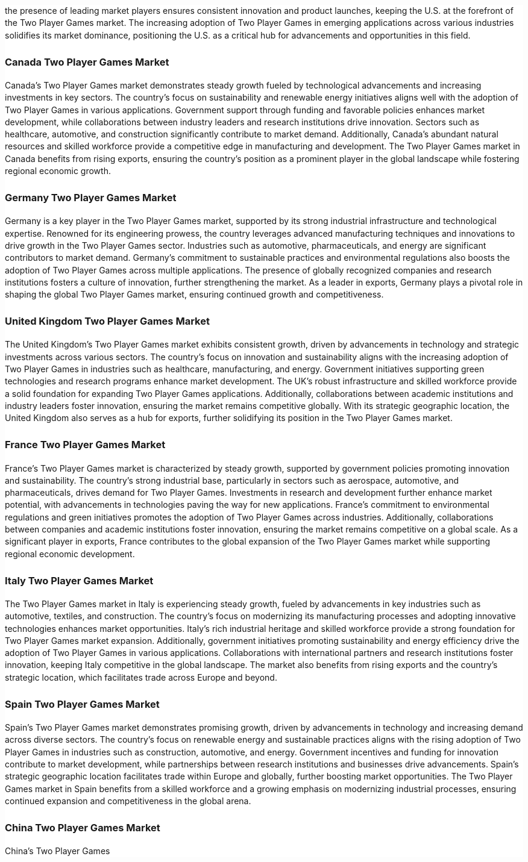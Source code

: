 the presence of leading market players ensures consistent innovation and product launches, keeping the U.S. at the forefront of the Two Player Games market. The increasing adoption of Two Player Games in emerging applications across various industries solidifies its market dominance, positioning the U.S. as a critical hub for advancements and opportunities in this field.</p><h3>Canada Two Player Games Market</h3><p>Canada&rsquo;s Two Player Games market demonstrates steady growth fueled by technological advancements and increasing investments in key sectors. The country&rsquo;s focus on sustainability and renewable energy initiatives aligns well with the adoption of Two Player Games in various applications. Government support through funding and favorable policies enhances market development, while collaborations between industry leaders and research institutions drive innovation. Sectors such as healthcare, automotive, and construction significantly contribute to market demand. Additionally, Canada&rsquo;s abundant natural resources and skilled workforce provide a competitive edge in manufacturing and development. The Two Player Games market in Canada benefits from rising exports, ensuring the country&rsquo;s position as a prominent player in the global landscape while fostering regional economic growth.</p><h3>Germany Two Player Games Market</h3><p>Germany is a key player in the Two Player Games market, supported by its strong industrial infrastructure and technological expertise. Renowned for its engineering prowess, the country leverages advanced manufacturing techniques and innovations to drive growth in the Two Player Games sector. Industries such as automotive, pharmaceuticals, and energy are significant contributors to market demand. Germany&rsquo;s commitment to sustainable practices and environmental regulations also boosts the adoption of Two Player Games across multiple applications. The presence of globally recognized companies and research institutions fosters a culture of innovation, further strengthening the market. As a leader in exports, Germany plays a pivotal role in shaping the global Two Player Games market, ensuring continued growth and competitiveness.</p><h3>United Kingdom Two Player Games Market</h3><p>The United Kingdom&rsquo;s Two Player Games market exhibits consistent growth, driven by advancements in technology and strategic investments across various sectors. The country&rsquo;s focus on innovation and sustainability aligns with the increasing adoption of Two Player Games in industries such as healthcare, manufacturing, and energy. Government initiatives supporting green technologies and research programs enhance market development. The UK&rsquo;s robust infrastructure and skilled workforce provide a solid foundation for expanding Two Player Games applications. Additionally, collaborations between academic institutions and industry leaders foster innovation, ensuring the market remains competitive globally. With its strategic geographic location, the United Kingdom also serves as a hub for exports, further solidifying its position in the Two Player Games market.</p><h3>France Two Player Games Market</h3><p>France&rsquo;s Two Player Games market is characterized by steady growth, supported by government policies promoting innovation and sustainability. The country&rsquo;s strong industrial base, particularly in sectors such as aerospace, automotive, and pharmaceuticals, drives demand for Two Player Games. Investments in research and development further enhance market potential, with advancements in technologies paving the way for new applications. France&rsquo;s commitment to environmental regulations and green initiatives promotes the adoption of Two Player Games across industries. Additionally, collaborations between companies and academic institutions foster innovation, ensuring the market remains competitive on a global scale. As a significant player in exports, France contributes to the global expansion of the Two Player Games market while supporting regional economic development.</p><h3>Italy Two Player Games Market</h3><p>The Two Player Games market in Italy is experiencing steady growth, fueled by advancements in key industries such as automotive, textiles, and construction. The country&rsquo;s focus on modernizing its manufacturing processes and adopting innovative technologies enhances market opportunities. Italy&rsquo;s rich industrial heritage and skilled workforce provide a strong foundation for Two Player Games market expansion. Additionally, government initiatives promoting sustainability and energy efficiency drive the adoption of Two Player Games in various applications. Collaborations with international partners and research institutions foster innovation, keeping Italy competitive in the global landscape. The market also benefits from rising exports and the country&rsquo;s strategic location, which facilitates trade across Europe and beyond.</p><h3>Spain Two Player Games Market</h3><p>Spain&rsquo;s Two Player Games market demonstrates promising growth, driven by advancements in technology and increasing demand across diverse sectors. The country&rsquo;s focus on renewable energy and sustainable practices aligns with the rising adoption of Two Player Games in industries such as construction, automotive, and energy. Government incentives and funding for innovation contribute to market development, while partnerships between research institutions and businesses drive advancements. Spain&rsquo;s strategic geographic location facilitates trade within Europe and globally, further boosting market opportunities. The Two Player Games market in Spain benefits from a skilled workforce and a growing emphasis on modernizing industrial processes, ensuring continued expansion and competitiveness in the global arena.</p><h3>China Two Player Games Market</h3><p>China&rsquo;s Two Player Games